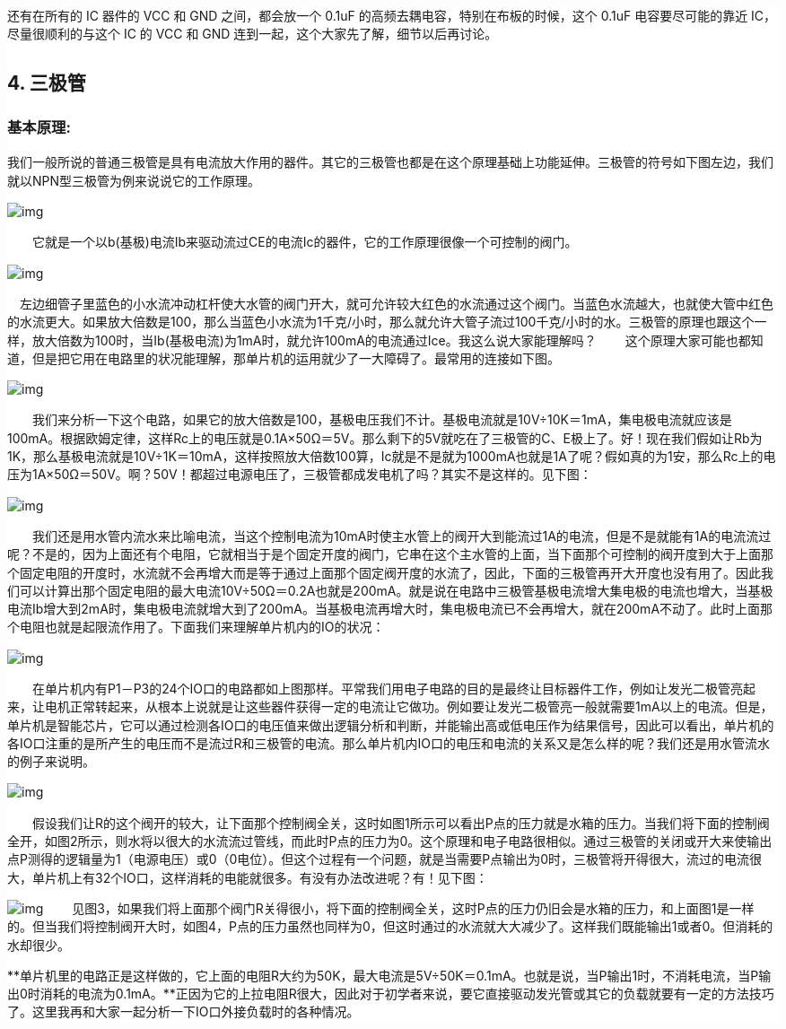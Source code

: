 还有在所有的 IC 器件的 VCC 和 GND 之间，都会放一个 0.1uF 的高频去耦电容，特别在布板的时候，这个 0.1uF 电容要尽可能的靠近 IC，尽量很顺利的与这个 IC 的 VCC 和 GND 连到一起，这个大家先了解，细节以后再讨论。

## 4. 三极管

### 基本原理:

我们一般所说的普通三极管是具有电流放大作用的器件。其它的三极管也都是在这个原理基础上功能延伸。三极管的符号如下图左边，我们就以NPN型三极管为例来说说它的工作原理。

![img](http://hiphotos.baidu.com/txz01/pic/item/5503fc51a6d4ffab8d54304c.jpg)

　　它就是一个以b(基极)电流Ib来驱动流过CE的电流Ic的器件，它的工作原理很像一个可控制的阀门。



![img](http://hiphotos.baidu.com/txz01/pic/item/600590ce4c7eb72793457ec5.jpg)

　左边细管子里蓝色的小水流冲动杠杆使大水管的阀门开大，就可允许较大红色的水流通过这个阀门。当蓝色水流越大，也就使大管中红色的水流更大。如果放大倍数是100，那么当蓝色小水流为1千克/小时，那么就允许大管子流过100千克/小时的水。三极管的原理也跟这个一样，放大倍数为100时，当Ib(基极电流)为1mA时，就允许100mA的电流通过Ice。我这么说大家能理解吗？
　　这个原理大家可能也都知道，但是把它用在电路里的状况能理解，那单片机的运用就少了一大障碍了。最常用的连接如下图。

![img](http://hiphotos.baidu.com/txz01/pic/item/09bdfe346833fe93d1a2d3ab.jpg)

　　我们来分析一下这个电路，如果它的放大倍数是100，基极电压我们不计。基极电流就是10V÷10K＝1mA，集电极电流就应该是100mA。根据欧姆定律，这样Rc上的电压就是0.1A×50Ω＝5V。那么剩下的5V就吃在了三极管的C、E极上了。好！现在我们假如让Rb为1K，那么基极电流就是10V÷1K＝10mA，这样按照放大倍数100算，Ic就是不是就为1000mA也就是1A了呢？假如真的为1安，那么Rc上的电压为1A×50Ω＝50V。啊？50V！都超过电源电压了，三极管都成发电机了吗？其实不是这样的。见下图：

![img](http://hiphotos.baidu.com/txz01/pic/item/3c17a31f79904fd1e1fe0bb3.jpg)

　　我们还是用水管内流水来比喻电流，当这个控制电流为10mA时使主水管上的阀开大到能流过1A的电流，但是不是就能有1A的电流流过呢？不是的，因为上面还有个电阻，它就相当于是个固定开度的阀门，它串在这个主水管的上面，当下面那个可控制的阀开度到大于上面那个固定电阻的开度时，水流就不会再增大而是等于通过上面那个固定阀开度的水流了，因此，下面的三极管再开大开度也没有用了。因此我们可以计算出那个固定电阻的最大电流10V÷50Ω＝0.2A也就是200mA。就是说在电路中三极管基极电流增大集电极的电流也增大，当基极电流Ib增大到2mA时，集电极电流就增大到了200mA。当基极电流再增大时，集电极电流已不会再增大，就在200mA不动了。此时上面那个电阻也就是起限流作用了。下面我们来理解单片机内的IO的状况：

![img](http://hiphotos.baidu.com/txz01/pic/item/92d07ef5dfe4f101bd31095c.jpg)

　　在单片机内有P1－P3的24个IO口的电路都如上图那样。平常我们用电子电路的目的是最终让目标器件工作，例如让发光二极管亮起来，让电机正常转起来，从根本上说就是让这些器件获得一定的电流让它做功。例如要让发光二极管亮一般就需要1mA以上的电流。但是，单片机是智能芯片，它可以通过检测各IO口的电压值来做出逻辑分析和判断，并能输出高或低电压作为结果信号，因此可以看出，单片机的各IO口注重的是所产生的电压而不是流过R和三极管的电流。那么单片机内IO口的电压和电流的关系又是怎么样的呢？我们还是用水管流水的例子来说明。



![img](http://hiphotos.baidu.com/txz01/pic/item/14c7e23566b9ebafa71e1205.jpg)

　　假设我们让R的这个阀开的较大，让下面那个控制阀全关，这时如图1所示可以看出P点的压力就是水箱的压力。当我们将下面的控制阀全开，如图2所示，则水将以很大的水流流过管线，而此时P点的压力为0。这个原理和电子电路很相似。通过三极管的关闭或开大来使输出点P测得的逻辑量为1（电源电压）或0（0电位）。但这个过程有一个问题，就是当需要P点输出为0时，三极管将开得很大，流过的电流很大，单片机上有32个IO口，这样消耗的电能就很多。有没有办法改进呢？有！见下图：



![img](http://hiphotos.baidu.com/txz01/pic/item/75ad054edb1bbb2db2de0505.jpg)
　　见图3，如果我们将上面那个阀门R关得很小，将下面的控制阀全关，这时P点的压力仍旧会是水箱的压力，和上面图1是一样的。但当我们将控制阀开大时，如图4，P点的压力虽然也同样为0，但这时通过的水流就大大减少了。这样我们既能输出1或者0。但消耗的水却很少。

**单片机里的电路正是这样做的，它上面的电阻R大约为50K，最大电流是5V÷50K＝0.1mA。也就是说，当P输出1时，不消耗电流，当P输出0时消耗的电流为0.1mA。**正因为它的上拉电阻R很大，因此对于初学者来说，要它直接驱动发光管或其它的负载就要有一定的方法技巧了。这里我再和大家一起分析一下IO口外接负载时的各种情况。
